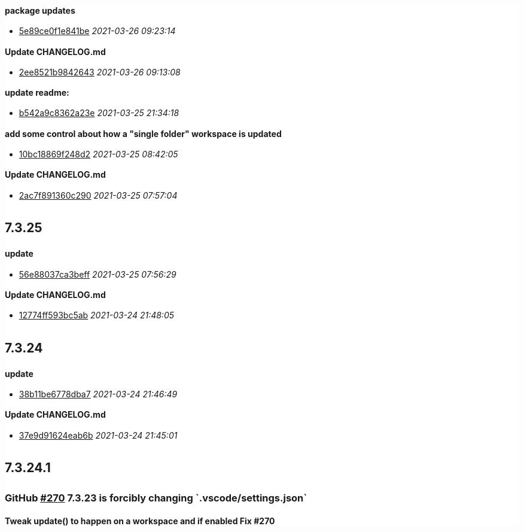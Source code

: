 **package updates**

* [5e89ce0f1e841be](https://github.com/spgennard/vscode_cobol/commit/5e89ce0f1e841be) *2021-03-26 09:23:14*

**Update CHANGELOG.md**

* [2ee8521b9842643](https://github.com/spgennard/vscode_cobol/commit/2ee8521b9842643) *2021-03-26 09:13:08*

**update readme:**

* [b542a9c8362a23e](https://github.com/spgennard/vscode_cobol/commit/b542a9c8362a23e) *2021-03-25 21:34:18*

**add some control about how a "single folder" workspace is updated**

* [10bc18869f248d2](https://github.com/spgennard/vscode_cobol/commit/10bc18869f248d2) *2021-03-25 08:42:05*

**Update CHANGELOG.md**

* [2ac7f891360c290](https://github.com/spgennard/vscode_cobol/commit/2ac7f891360c290) *2021-03-25 07:57:04*


## 7.3.25

**update**

* [56e88037ca3beff](https://github.com/spgennard/vscode_cobol/commit/56e88037ca3beff) *2021-03-25 07:56:29*

**Update CHANGELOG.md**

* [12774ff593bc5ab](https://github.com/spgennard/vscode_cobol/commit/12774ff593bc5ab) *2021-03-24 21:48:05*


## 7.3.24

**update**

* [38b11be6778dba7](https://github.com/spgennard/vscode_cobol/commit/38b11be6778dba7) *2021-03-24 21:46:49*

**Update CHANGELOG.md**

* [37e9d91624eab6b](https://github.com/spgennard/vscode_cobol/commit/37e9d91624eab6b) *2021-03-24 21:45:01*


## 7.3.24.1
### GitHub [#270](https://github.com/spgennard/vscode_cobol/issues/270) 7.3.23 is forcibly changing &#x60;.vscode/settings.json&#x60;  

**Tweak update() to happen on a workspace and if enabled Fix #270**
